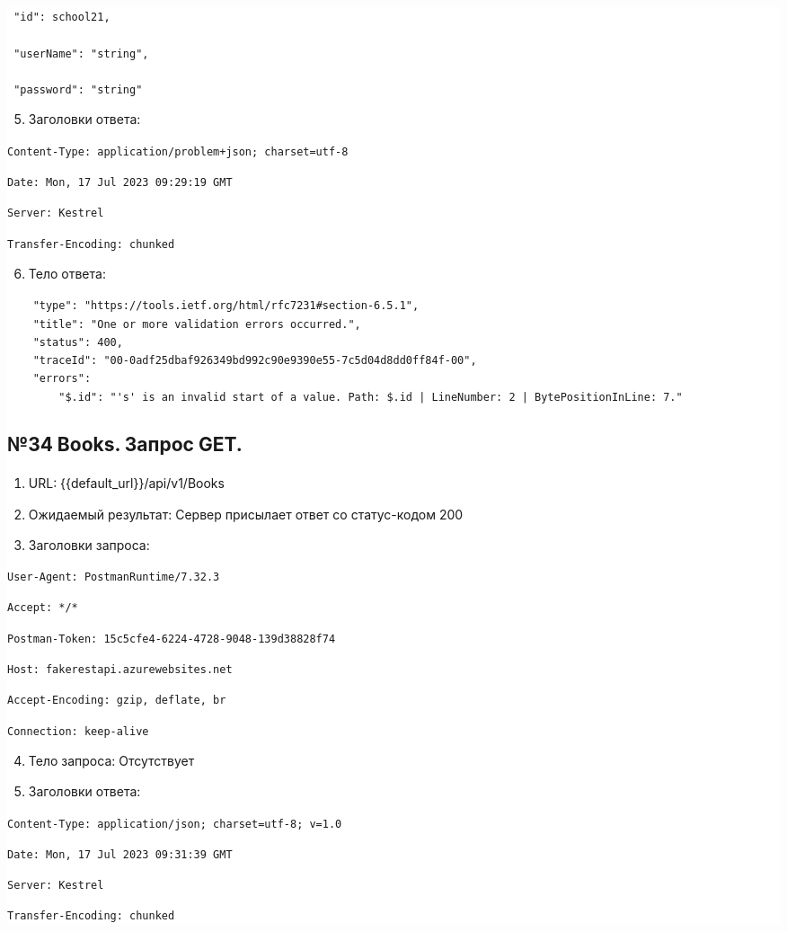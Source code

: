 ```
 "id": school21,

 "userName": "string",

 "password": "string"
```
 
5) Заголовки ответа:

`Content-Type: application/problem+json; charset=utf-8`

`Date: Mon, 17 Jul 2023 09:29:19 GMT`

`Server: Kestrel`

`Transfer-Encoding: chunked`

6) Тело ответа:

```
    "type": "https://tools.ietf.org/html/rfc7231#section-6.5.1",
    "title": "One or more validation errors occurred.",
    "status": 400,
    "traceId": "00-0adf25dbaf926349bd992c90e9390e55-7c5d04d8dd0ff84f-00",
    "errors": 
        "$.id": "'s' is an invalid start of a value. Path: $.id | LineNumber: 2 | BytePositionInLine: 7."
```

## №34 Books. Запрос GET.

1) URL: {{default_url}}/api/v1/Books

2) Ожидаемый результат: Сервер присылает ответ со статус-кодом 200

3) Заголовки запроса:

`User-Agent: PostmanRuntime/7.32.3`

`Accept: */*`

`Postman-Token: 15c5cfe4-6224-4728-9048-139d38828f74`

`Host: fakerestapi.azurewebsites.net`

`Accept-Encoding: gzip, deflate, br`

`Connection: keep-alive`

4) Тело запроса: Отсутствует
 
5) Заголовки ответа:

`Content-Type: application/json; charset=utf-8; v=1.0`

`Date: Mon, 17 Jul 2023 09:31:39 GMT`

`Server: Kestrel`

`Transfer-Encoding: chunked`
